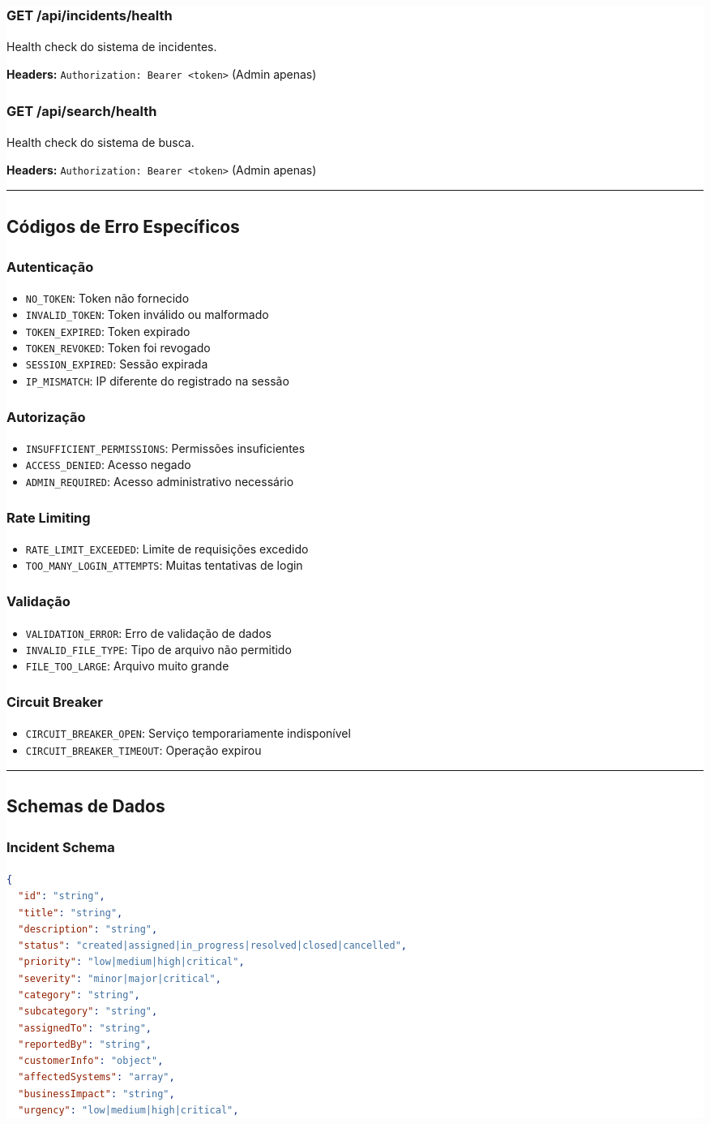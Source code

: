 ### GET /api/incidents/health
Health check do sistema de incidentes.

**Headers:** `Authorization: Bearer <token>` (Admin apenas)

### GET /api/search/health
Health check do sistema de busca.

**Headers:** `Authorization: Bearer <token>` (Admin apenas)

---

## Códigos de Erro Específicos

### Autenticação
- `NO_TOKEN`: Token não fornecido
- `INVALID_TOKEN`: Token inválido ou malformado
- `TOKEN_EXPIRED`: Token expirado
- `TOKEN_REVOKED`: Token foi revogado
- `SESSION_EXPIRED`: Sessão expirada
- `IP_MISMATCH`: IP diferente do registrado na sessão

### Autorização
- `INSUFFICIENT_PERMISSIONS`: Permissões insuficientes
- `ACCESS_DENIED`: Acesso negado
- `ADMIN_REQUIRED`: Acesso administrativo necessário

### Rate Limiting
- `RATE_LIMIT_EXCEEDED`: Limite de requisições excedido
- `TOO_MANY_LOGIN_ATTEMPTS`: Muitas tentativas de login

### Validação
- `VALIDATION_ERROR`: Erro de validação de dados
- `INVALID_FILE_TYPE`: Tipo de arquivo não permitido
- `FILE_TOO_LARGE`: Arquivo muito grande

### Circuit Breaker
- `CIRCUIT_BREAKER_OPEN`: Serviço temporariamente indisponível
- `CIRCUIT_BREAKER_TIMEOUT`: Operação expirou

---

## Schemas de Dados

### Incident Schema
```json
{
  "id": "string",
  "title": "string",
  "description": "string",
  "status": "created|assigned|in_progress|resolved|closed|cancelled",
  "priority": "low|medium|high|critical",
  "severity": "minor|major|critical",
  "category": "string",
  "subcategory": "string",
  "assignedTo": "string",
  "reportedBy": "string",
  "customerInfo": "object",
  "affectedSystems": "array",
  "businessImpact": "string",
  "urgency": "low|medium|high|critical",
```